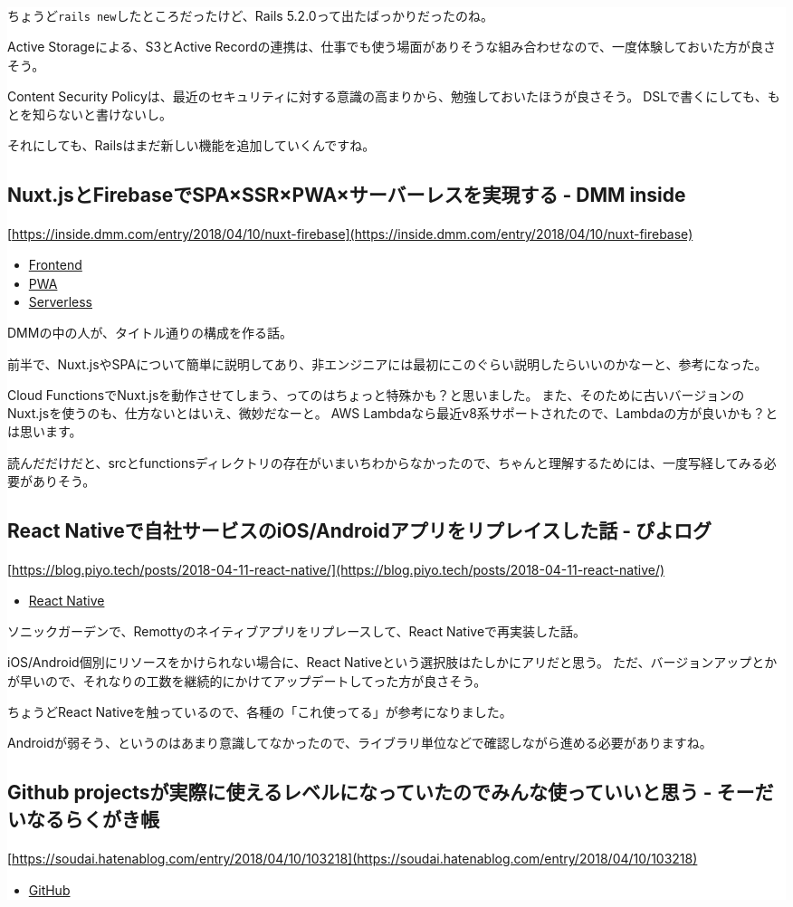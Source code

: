 
ちょうど`rails new`したところだったけど、Rails 5.2.0って出たばっかりだったのね。

Active Storageによる、S3とActive Recordの連携は、仕事でも使う場面がありそうな組み合わせなので、一度体験しておいた方が良さそう。

Content Security Policyは、最近のセキュリティに対する意識の高まりから、勉強しておいたほうが良さそう。
DSLで書くにしても、もとを知らないと書けないし。

それにしても、Railsはまだ新しい機能を追加していくんですね。

## Nuxt.jsとFirebaseでSPA×SSR×PWA×サーバーレスを実現する - DMM inside
[https://inside.dmm.com/entry/2018/04/10/nuxt-firebase](https://inside.dmm.com/entry/2018/04/10/nuxt-firebase)
<ul class="post-single__tags-list">
  <li class="post-single__tags-list-item">
    <a class="post-single__tags-list-item-link" href="/tags/frontend/">Frontend</a>
  </li>
  <li class="post-single__tags-list-item">
    <a class="post-single__tags-list-item-link" href="/tags/pwa/">PWA</a>
  </li>
  <li class="post-single__tags-list-item">
    <a class="post-single__tags-list-item-link" href="/tags/serverless/">Serverless</a>
  </li>
</ul>


DMMの中の人が、タイトル通りの構成を作る話。

前半で、Nuxt.jsやSPAについて簡単に説明してあり、非エンジニアには最初にこのぐらい説明したらいいのかなーと、参考になった。

Cloud FunctionsでNuxt.jsを動作させてしまう、ってのはちょっと特殊かも？と思いました。
また、そのために古いバージョンのNuxt.jsを使うのも、仕方ないとはいえ、微妙だなーと。
AWS Lambdaなら最近v8系サポートされたので、Lambdaの方が良いかも？とは思います。

読んだだけだと、srcとfunctionsディレクトリの存在がいまいちわからなかったので、ちゃんと理解するためには、一度写経してみる必要がありそう。

## React Nativeで自社サービスのiOS/Androidアプリをリプレイスした話 - ぴよログ
[https://blog.piyo.tech/posts/2018-04-11-react-native/](https://blog.piyo.tech/posts/2018-04-11-react-native/)
<ul class="post-single__tags-list">
  <li class="post-single__tags-list-item">
    <a class="post-single__tags-list-item-link" href="/tags/react native/">React Native</a>
  </li>
</ul>


ソニックガーデンで、Remottyのネイティブアプリをリプレースして、React Nativeで再実装した話。

iOS/Android個別にリソースをかけられない場合に、React Nativeという選択肢はたしかにアリだと思う。
ただ、バージョンアップとかが早いので、それなりの工数を継続的にかけてアップデートしてった方が良さそう。

ちょうどReact Nativeを触っているので、各種の「これ使ってる」が参考になりました。

Androidが弱そう、というのはあまり意識してなかったので、ライブラリ単位などで確認しながら進める必要がありますね。

## Github projectsが実際に使えるレベルになっていたのでみんな使っていいと思う - そーだいなるらくがき帳
[https://soudai.hatenablog.com/entry/2018/04/10/103218](https://soudai.hatenablog.com/entry/2018/04/10/103218)
<ul class="post-single__tags-list">
  <li class="post-single__tags-list-item">
    <a class="post-single__tags-list-item-link" href="/tags/github/">GitHub</a>
  </li>
</ul>
